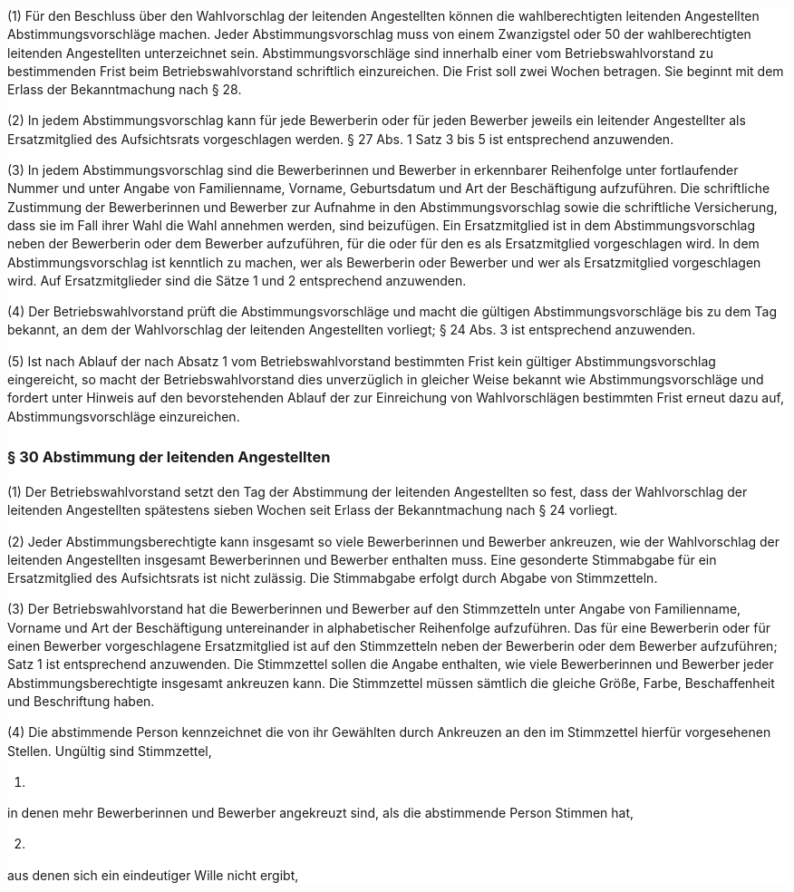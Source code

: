 (1) Für den Beschluss über den Wahlvorschlag der leitenden Angestellten können die wahlberechtigten leitenden Angestellten Abstimmungsvorschläge machen. Jeder Abstimmungsvorschlag muss von einem Zwanzigstel oder 50 der wahlberechtigten leitenden Angestellten unterzeichnet sein. Abstimmungsvorschläge sind innerhalb einer vom Betriebswahlvorstand zu bestimmenden Frist beim Betriebswahlvorstand schriftlich einzureichen. Die Frist soll zwei Wochen betragen. Sie beginnt mit dem Erlass der Bekanntmachung nach § 28.

(2) In jedem Abstimmungsvorschlag kann für jede Bewerberin oder für jeden Bewerber jeweils ein leitender Angestellter als Ersatzmitglied des Aufsichtsrats vorgeschlagen werden. § 27 Abs. 1 Satz 3 bis 5 ist entsprechend anzuwenden.

(3) In jedem Abstimmungsvorschlag sind die Bewerberinnen und Bewerber in erkennbarer Reihenfolge unter fortlaufender Nummer und unter Angabe von Familienname, Vorname, Geburtsdatum und Art der Beschäftigung aufzuführen. Die schriftliche Zustimmung der Bewerberinnen und Bewerber zur Aufnahme in den Abstimmungsvorschlag sowie die schriftliche Versicherung, dass sie im Fall ihrer Wahl die Wahl annehmen werden, sind beizufügen. Ein Ersatzmitglied ist in dem Abstimmungsvorschlag neben der Bewerberin oder dem Bewerber aufzuführen, für die oder für den es als Ersatzmitglied vorgeschlagen wird. In dem Abstimmungsvorschlag ist kenntlich zu machen, wer als Bewerberin oder Bewerber und wer als Ersatzmitglied vorgeschlagen wird. Auf Ersatzmitglieder sind die Sätze 1 und 2 entsprechend anzuwenden.

(4) Der Betriebswahlvorstand prüft die Abstimmungsvorschläge und macht die gültigen Abstimmungsvorschläge bis zu dem Tag bekannt, an dem der Wahlvorschlag der leitenden Angestellten vorliegt; § 24 Abs. 3 ist entsprechend anzuwenden.

(5) Ist nach Ablauf der nach Absatz 1 vom Betriebswahlvorstand bestimmten Frist kein gültiger Abstimmungsvorschlag eingereicht, so macht der Betriebswahlvorstand dies unverzüglich in gleicher Weise bekannt wie Abstimmungsvorschläge und fordert unter Hinweis auf den bevorstehenden Ablauf der zur Einreichung von Wahlvorschlägen bestimmten Frist erneut dazu auf, Abstimmungsvorschläge einzureichen.

### § 30 Abstimmung der leitenden Angestellten

(1) Der Betriebswahlvorstand setzt den Tag der Abstimmung der leitenden Angestellten so fest, dass der Wahlvorschlag der leitenden Angestellten spätestens sieben Wochen seit Erlass der Bekanntmachung nach § 24 vorliegt.

(2) Jeder Abstimmungsberechtigte kann insgesamt so viele Bewerberinnen und Bewerber ankreuzen, wie der Wahlvorschlag der leitenden Angestellten insgesamt Bewerberinnen und Bewerber enthalten muss. Eine gesonderte Stimmabgabe für ein Ersatzmitglied des Aufsichtsrats ist nicht zulässig. Die Stimmabgabe erfolgt durch Abgabe von Stimmzetteln.

(3) Der Betriebswahlvorstand hat die Bewerberinnen und Bewerber auf den Stimmzetteln unter Angabe von Familienname, Vorname und Art der Beschäftigung untereinander in alphabetischer Reihenfolge aufzuführen. Das für eine Bewerberin oder für einen Bewerber vorgeschlagene Ersatzmitglied ist auf den Stimmzetteln neben der Bewerberin oder dem Bewerber aufzuführen; Satz 1 ist entsprechend anzuwenden. Die Stimmzettel sollen die Angabe enthalten, wie viele Bewerberinnen und Bewerber jeder Abstimmungsberechtigte insgesamt ankreuzen kann. Die Stimmzettel müssen sämtlich die gleiche Größe, Farbe, Beschaffenheit und Beschriftung haben.

(4) Die abstimmende Person kennzeichnet die von ihr Gewählten durch Ankreuzen an den im Stimmzettel hierfür vorgesehenen Stellen. Ungültig sind Stimmzettel,

1.  
in denen mehr Bewerberinnen und Bewerber angekreuzt sind, als die abstimmende Person Stimmen hat,

2.  
aus denen sich ein eindeutiger Wille nicht ergibt,

